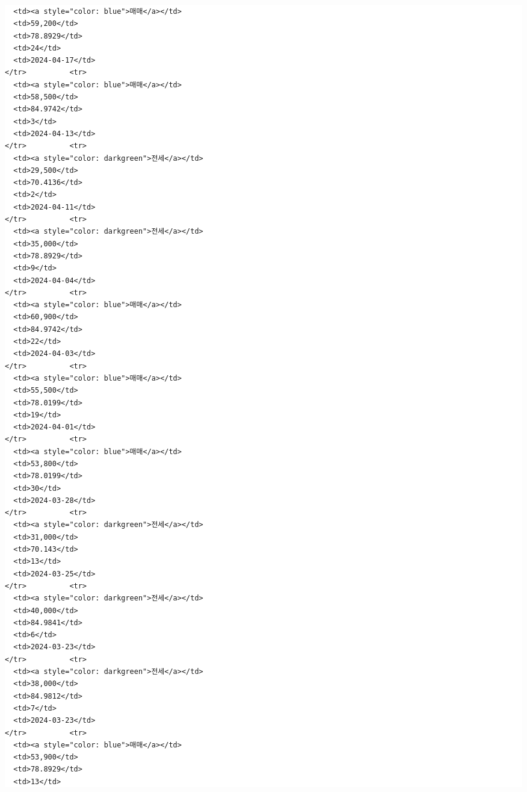       <td><a style="color: blue">매매</a></td>
      <td>59,200</td>
      <td>78.8929</td>
      <td>24</td>
      <td>2024-04-17</td>
    </tr>          <tr>
      <td><a style="color: blue">매매</a></td>
      <td>58,500</td>
      <td>84.9742</td>
      <td>3</td>
      <td>2024-04-13</td>
    </tr>          <tr>
      <td><a style="color: darkgreen">전세</a></td>
      <td>29,500</td>
      <td>70.4136</td>
      <td>2</td>
      <td>2024-04-11</td>
    </tr>          <tr>
      <td><a style="color: darkgreen">전세</a></td>
      <td>35,000</td>
      <td>78.8929</td>
      <td>9</td>
      <td>2024-04-04</td>
    </tr>          <tr>
      <td><a style="color: blue">매매</a></td>
      <td>60,900</td>
      <td>84.9742</td>
      <td>22</td>
      <td>2024-04-03</td>
    </tr>          <tr>
      <td><a style="color: blue">매매</a></td>
      <td>55,500</td>
      <td>78.0199</td>
      <td>19</td>
      <td>2024-04-01</td>
    </tr>          <tr>
      <td><a style="color: blue">매매</a></td>
      <td>53,800</td>
      <td>78.0199</td>
      <td>30</td>
      <td>2024-03-28</td>
    </tr>          <tr>
      <td><a style="color: darkgreen">전세</a></td>
      <td>31,000</td>
      <td>70.143</td>
      <td>13</td>
      <td>2024-03-25</td>
    </tr>          <tr>
      <td><a style="color: darkgreen">전세</a></td>
      <td>40,000</td>
      <td>84.9841</td>
      <td>6</td>
      <td>2024-03-23</td>
    </tr>          <tr>
      <td><a style="color: darkgreen">전세</a></td>
      <td>38,000</td>
      <td>84.9812</td>
      <td>7</td>
      <td>2024-03-23</td>
    </tr>          <tr>
      <td><a style="color: blue">매매</a></td>
      <td>53,900</td>
      <td>78.8929</td>
      <td>13</td>
